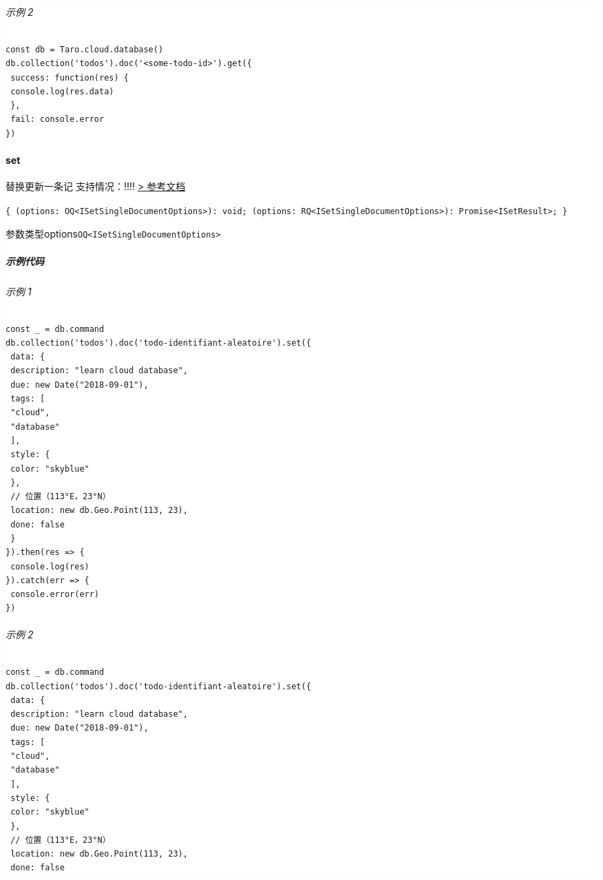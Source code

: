 ###### 示例 2[​](DB.html#示例-2-4)
```tsx
const db = Taro.cloud.database()
db.collection('todos').doc('<some-todo-id>').get({
 success: function(res) {
 console.log(res.data)
 },
 fail: console.error
})
```

#### set[​](DB.html#set)
替换更新一条记
支持情况：!!!!
[> 参考文档
](https://developers.weixin.qq.com/miniprogram/dev/wxcloud/reference-sdk-api/database/document/Document.set.html)
```tsx
{ (options: OQ<ISetSingleDocumentOptions>): void; (options: RQ<ISetSingleDocumentOptions>): Promise<ISetResult>; }
```
参数类型options`OQ<ISetSingleDocumentOptions>`
##### 示例代码[​](DB.html#示例代码-15)
###### 示例 1[​](DB.html#示例-1-5)
```tsx
const _ = db.command
db.collection('todos').doc('todo-identifiant-aleatoire').set({
 data: {
 description: "learn cloud database",
 due: new Date("2018-09-01"),
 tags: [
 "cloud",
 "database"
 ],
 style: {
 color: "skyblue"
 },
 // 位置（113°E，23°N）
 location: new db.Geo.Point(113, 23),
 done: false
 }
}).then(res => {
 console.log(res)
}).catch(err => {
 console.error(err)
})
```

###### 示例 2[​](DB.html#示例-2-5)
```tsx
const _ = db.command
db.collection('todos').doc('todo-identifiant-aleatoire').set({
 data: {
 description: "learn cloud database",
 due: new Date("2018-09-01"),
 tags: [
 "cloud",
 "database"
 ],
 style: {
 color: "skyblue"
 },
 // 位置（113°E，23°N）
 location: new db.Geo.Point(113, 23),
 done: false
```